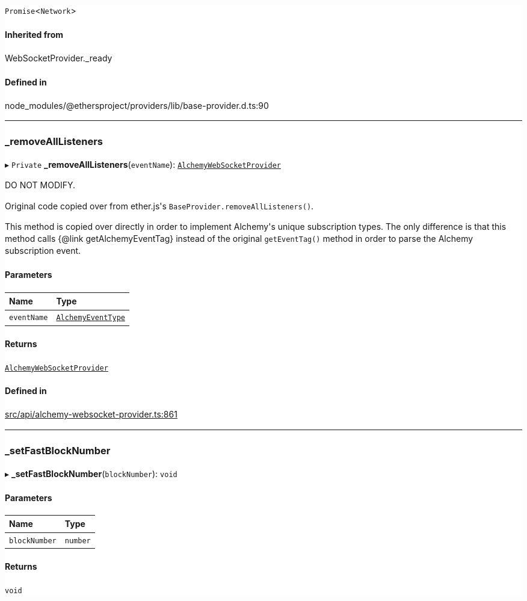 `Promise`<`Network`\>

#### Inherited from

WebSocketProvider.\_ready

#### Defined in

node_modules/@ethersproject/providers/lib/base-provider.d.ts:90

___

### \_removeAllListeners

▸ `Private` **_removeAllListeners**(`eventName`): [`AlchemyWebSocketProvider`](AlchemyWebSocketProvider.md)

DO NOT MODIFY.

Original code copied over from ether.js's `BaseProvider.removeAllListeners()`.

This method is copied over directly in order to implement Alchemy's unique
subscription types. The only difference is that this method calls
{@link getAlchemyEventTag} instead of the original `getEventTag()` method in
order to parse the Alchemy subscription event.

#### Parameters

| Name | Type |
| :------ | :------ |
| `eventName` | [`AlchemyEventType`](../modules.md#alchemyeventtype) |

#### Returns

[`AlchemyWebSocketProvider`](AlchemyWebSocketProvider.md)

#### Defined in

[src/api/alchemy-websocket-provider.ts:861](https://github.com/alchemyplatform/alchemy-sdk-js/blob/fd39d10/src/api/alchemy-websocket-provider.ts#L861)

___

### \_setFastBlockNumber

▸ **_setFastBlockNumber**(`blockNumber`): `void`

#### Parameters

| Name | Type |
| :------ | :------ |
| `blockNumber` | `number` |

#### Returns

`void`
